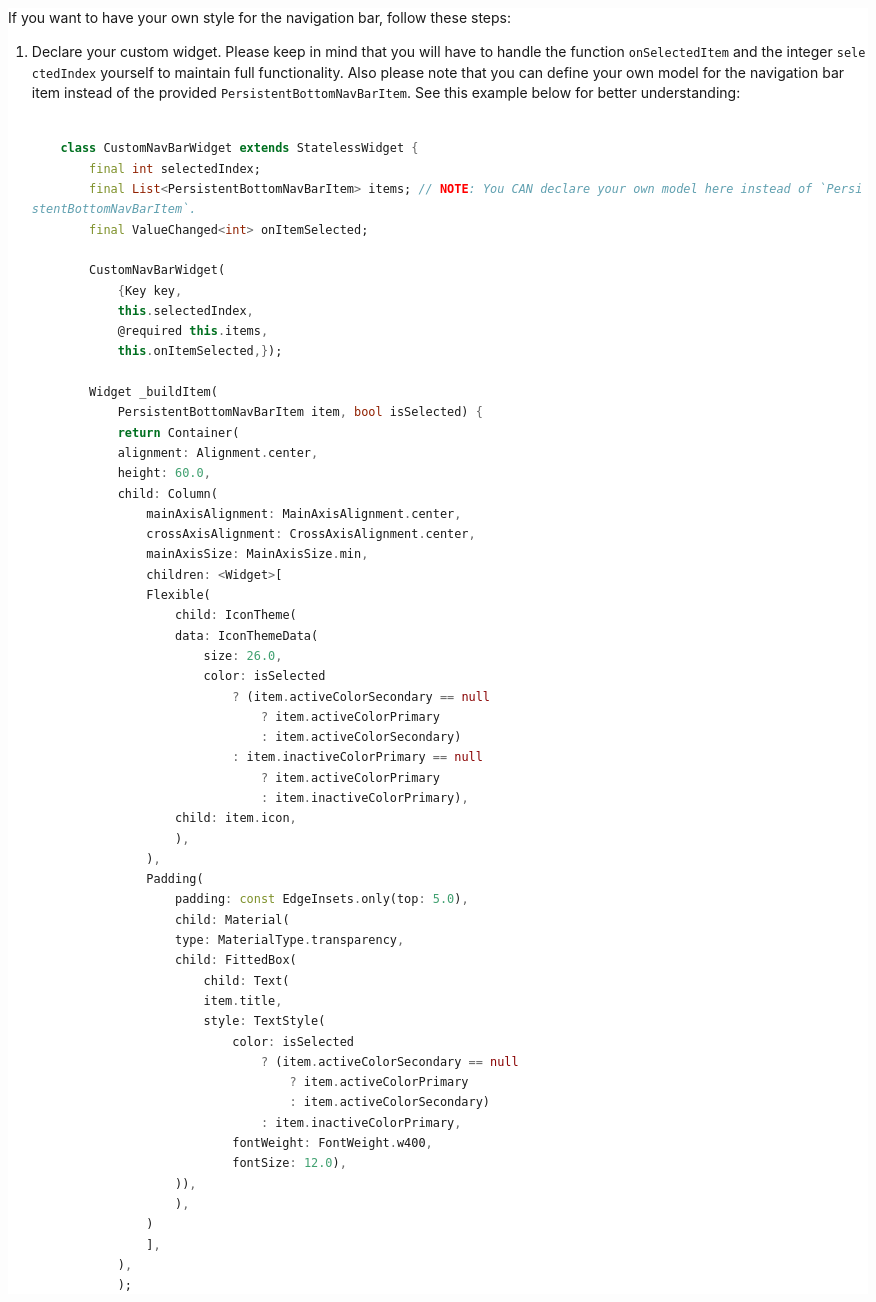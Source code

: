 If you want to have your own style for the navigation bar, follow these steps:

1. Declare your custom widget. Please keep in mind that you will have to handle the function `onSelectedItem` and the integer `selectedIndex` yourself to maintain full functionality. Also please note that you can define your own model for the navigation bar item instead of the provided `PersistentBottomNavBarItem`. See this example below for better understanding:

    ```dart

        class CustomNavBarWidget extends StatelessWidget {
            final int selectedIndex;
            final List<PersistentBottomNavBarItem> items; // NOTE: You CAN declare your own model here instead of `PersistentBottomNavBarItem`.
            final ValueChanged<int> onItemSelected;

            CustomNavBarWidget(
                {Key key,
                this.selectedIndex,
                @required this.items,
                this.onItemSelected,});

            Widget _buildItem(
                PersistentBottomNavBarItem item, bool isSelected) {
                return Container(
                alignment: Alignment.center,
                height: 60.0,
                child: Column(
                    mainAxisAlignment: MainAxisAlignment.center,
                    crossAxisAlignment: CrossAxisAlignment.center,
                    mainAxisSize: MainAxisSize.min,
                    children: <Widget>[
                    Flexible(
                        child: IconTheme(
                        data: IconThemeData(
                            size: 26.0,
                            color: isSelected
                                ? (item.activeColorSecondary == null
                                    ? item.activeColorPrimary
                                    : item.activeColorSecondary)
                                : item.inactiveColorPrimary == null
                                    ? item.activeColorPrimary
                                    : item.inactiveColorPrimary),
                        child: item.icon,
                        ),
                    ),
                    Padding(
                        padding: const EdgeInsets.only(top: 5.0),
                        child: Material(
                        type: MaterialType.transparency,
                        child: FittedBox(
                            child: Text(
                            item.title,
                            style: TextStyle(
                                color: isSelected
                                    ? (item.activeColorSecondary == null
                                        ? item.activeColorPrimary
                                        : item.activeColorSecondary)
                                    : item.inactiveColorPrimary,
                                fontWeight: FontWeight.w400,
                                fontSize: 12.0),
                        )),
                        ),
                    )
                    ],
                ),
                );
